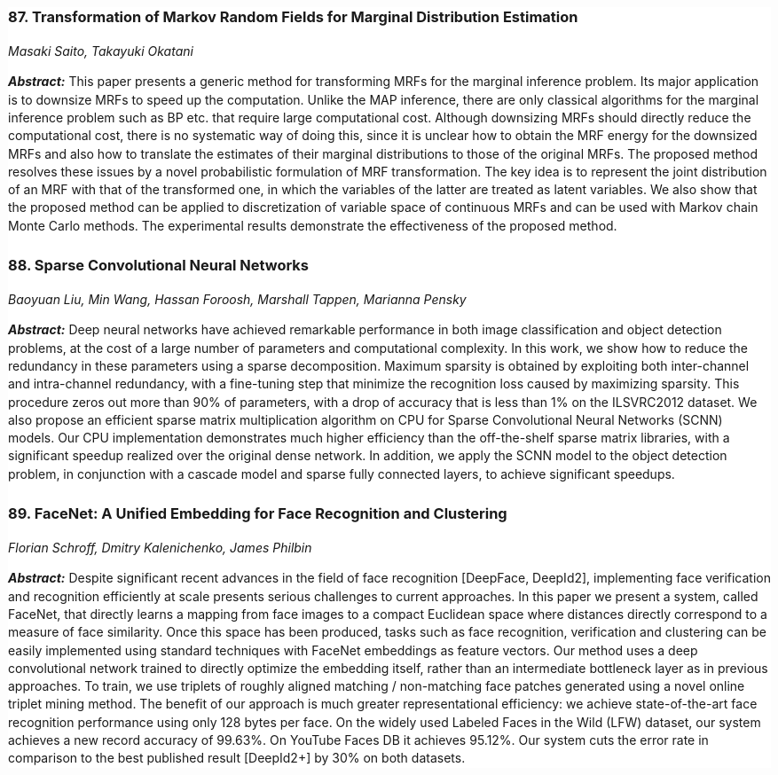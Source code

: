 ### 87. Transformation of Markov Random Fields for Marginal Distribution Estimation

*Masaki Saito, Takayuki Okatani*

***Abstract:*** This paper presents a generic method for transforming MRFs for the marginal inference problem. Its major application is to downsize MRFs to speed up the computation. Unlike the MAP inference, there are only classical algorithms for the marginal inference problem such as BP etc. that require large computational cost. Although downsizing MRFs should directly reduce the computational cost, there is no systematic way of doing this, since it is unclear how to obtain the MRF energy for the downsized MRFs and also how to translate the estimates of their marginal distributions to those of the original MRFs. The proposed method resolves these issues by a novel probabilistic formulation of MRF transformation. The key idea is to represent the joint distribution of an MRF with that of the transformed one, in which the variables of the latter are treated as latent variables. We also show that the proposed method can be applied to discretization of variable space of continuous MRFs and can be used with Markov chain Monte Carlo methods. The experimental results demonstrate the effectiveness of the proposed method.

### 88. Sparse Convolutional Neural Networks

*Baoyuan Liu, Min Wang, Hassan Foroosh, Marshall Tappen, Marianna Pensky*

***Abstract:*** Deep neural networks have achieved remarkable performance in both image classification and object detection problems, at the cost of a large number of parameters and computational complexity. In this work, we show how to reduce the redundancy in these parameters using a sparse decomposition. Maximum sparsity is obtained by exploiting both inter-channel and intra-channel redundancy, with a fine-tuning step that minimize the recognition loss caused by maximizing sparsity. This procedure zeros out more than 90\% of parameters, with a drop of accuracy that is less than 1\% on the ILSVRC2012 dataset.  We also propose an efficient sparse matrix multiplication algorithm on CPU for Sparse Convolutional Neural Networks (SCNN) models. Our CPU implementation demonstrates much higher efficiency than the off-the-shelf sparse matrix libraries, with a significant speedup realized over the original dense network. In addition, we apply the SCNN model to the object detection problem, in conjunction with a cascade model and sparse fully connected layers, to achieve significant speedups.

### 89. FaceNet: A Unified Embedding for Face Recognition and Clustering

*Florian Schroff, Dmitry Kalenichenko, James Philbin*

***Abstract:*** Despite significant recent advances in the field of face recognition [DeepFace, DeepId2], implementing face verification and recognition efficiently at scale presents serious challenges to current approaches. In this paper we present a system, called FaceNet, that directly learns a mapping from face images to a compact Euclidean space where distances directly correspond to a measure of face similarity. Once this space has been produced, tasks such as face recognition, verification and clustering can be easily implemented using standard techniques with FaceNet embeddings as feature vectors.  Our method uses a deep convolutional network trained to directly optimize the embedding itself, rather than an intermediate bottleneck layer as in previous approaches. To train, we use triplets of roughly aligned matching / non-matching face patches generated using a novel online triplet mining method. The benefit of our approach is much greater representational efficiency: we achieve state-of-the-art face recognition performance using only 128 bytes per face.  On the widely used Labeled Faces in the Wild (LFW) dataset, our system achieves a new record accuracy of 99.63%. On YouTube Faces DB it achieves 95.12%. Our system cuts the error rate in comparison to the best published result [DeepId2+] by 30% on both datasets.
